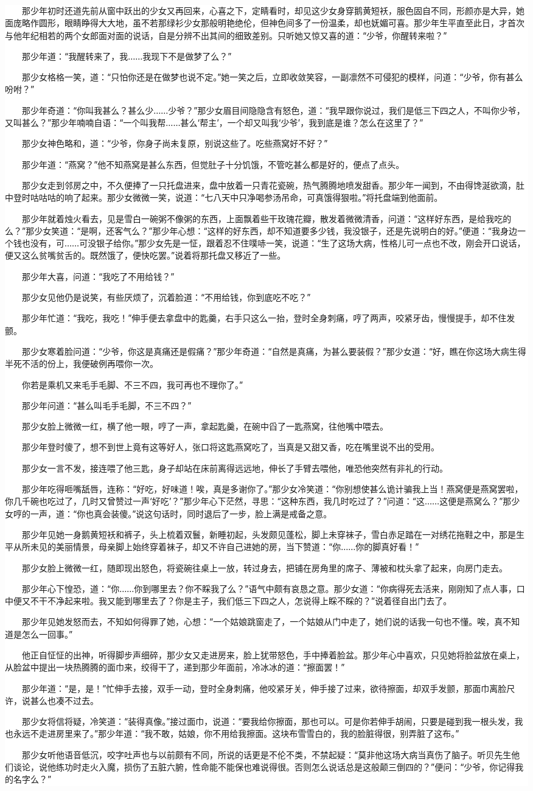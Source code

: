 　　那少年初时还道先前从窗中跃出的少女又再回来，心喜之下，定睛看时，却见这少女身穿鹅黄短袄，服色固自不同，形颜亦是大异，她面庞略作圆形，眼睛睁得大大地，虽不若那绿衫少女那般明艳绝伦，但神色间多了一份温柔，却也妩媚可喜。那少年生平直至此日，才首次与他年纪相若的两个女郎面对面的说话，自是分辨不出其间的细致差别。只听她又惊又喜的道：“少爷，你醒转来啦？”

　　那少年道：“我醒转来了，我……我现下不是做梦了么？”

　　那少女格格一笑，道：“只怕你还是在做梦也说不定。”她一笑之后，立即收敛笑容，一副凛然不可侵犯的模样，问道：“少爷，你有甚么吩咐？”

　　那少年奇道：“你叫我甚么？甚么少……少爷？”那少女眉目间隐隐含有怒色，道：“我早跟你说过，我们是低三下四之人，不叫你少爷，又叫甚么？”那少年喃喃自语：“一个叫我帮……甚么‘帮主’，一个却又叫我‘少爷’，我到底是谁？怎么在这里了？”

　　那少女神色略和，道：“少爷，你身子尚未复原，别说这些了。吃些燕窝好不好？”

　　那少年道：“燕窝？”他不知燕窝是甚么东西，但觉肚子十分饥饿，不管吃甚么都是好的，便点了点头。

　　那少女走到邻房之中，不久便捧了一只托盘进来，盘中放着一只青花瓷碗，热气腾腾地喷发甜香。那少年一闻到，不由得馋涎欲滴，肚中登时咕咕咕的响了起来。那少女微微一笑，说道：“七八天中只净喝参汤吊命，可真饿得狠啦。”将托盘端到他面前。

　　那少年就着烛火看去，见是雪白一碗粥不像粥的东西，上面飘着些干玫瑰花瓣，散发着微微清香，问道：“这样好东西，是给我吃的么？”那少女笑道：“是啊，还客气么？”那少年心想：“这样的好东西，却不知道要多少钱，我没银子，还是先说明白的好。”便道：“我身边一个钱也没有，可……可没银子给你。”那少女先是一怔，跟着忍不住噗哧一笑，说道：“生了这场大病，性格儿可一点也不改，刚会开口说话，便又这么贫嘴贫舌的。既然饿了，便快吃罢。”说着将那托盘又移近了一些。

　　那少年大喜，问道：“我吃了不用给钱？”

　　那少女见他仍是说笑，有些厌烦了，沉着脸道：“不用给钱，你到底吃不吃？”

　　那少年忙道：“我吃，我吃！”伸手便去拿盘中的匙羹，右手只这么一抬，登时全身刺痛，哼了两声，咬紧牙齿，慢慢提手，却不住发颤。

　　那少女寒着脸问道：“少爷，你这是真痛还是假痛？”那少年奇道：“自然是真痛，为甚么要装假？”那少女道：“好，瞧在你这场大病生得半死不活的份上，我便破例再喂你一次。

　　你若是乘机又来毛手毛脚、不三不四，我可再也不理你了。”

　　那少年问道：“甚么叫毛手毛脚，不三不四？”

　　那少女脸上微微一红，横了他一眼，哼了一声，拿起匙羹，在碗中舀了一匙燕窝，往他嘴中喂去。

　　那少年登时傻了，想不到世上竟有这等好人，张口将这匙燕窝吃了，当真是又甜又香，吃在嘴里说不出的受用。

　　那少女一言不发，接连喂了他三匙，身子却站在床前离得远远地，伸长了手臂去喂他，唯恐他突然有非礼的行动。

　　那少年吃得咂嘴舐唇，连称：“好吃，好味道！唉，真是多谢你了。”那少女冷笑道：“你别想使甚么诡计骗我上当！燕窝便是燕窝罢啦，你几千碗也吃过了，几时又曾赞过一声‘好吃’？”那少年心下茫然，寻思：“这种东西，我几时吃过了？”问道：“这……这便是燕窝么？”那少女哼的一声，道：“你也真会装傻。”说这句话时，同时退后了一步，脸上满是戒备之意。

　　那少年见她一身鹅黄短袄和裤子，头上梳着双鬟，新睡初起，头发颇见蓬松，脚上未穿袜子，雪白赤足踏在一对绣花拖鞋之中，那是生平从所未见的美丽情景，母亲脚上始终穿着袜子，却又不许自己进她的房，当下赞道：“你……你的脚真好看！”

　　那少女脸上微微一红，随即现出怒色，将瓷碗往桌上一放，转过身去，把铺在房角里的席子、薄被和枕头拿了起来，向房门走去。

　　那少年心下惶恐，道：“你……你到哪里去？你不睬我了么？”语气中颇有哀恳之意。那少女道：“你病得死去活来，刚刚知了点人事，口中便又不干不净起来啦。我又能到哪里去了？你是主子，我们低三下四之人，怎说得上睬不睬的？”说着径自出门去了。

　　那少年见她发怒而去，不知如何得罪了她，心想：“一个姑娘跳窗走了，一个姑娘从门中走了，她们说的话我一句也不懂。唉，真不知道是怎么一回事。”

　　他正自怔怔的出神，听得脚步声细碎，那少女又走进房来，脸上犹带怒色，手中捧着脸盆。那少年心中喜欢，只见她将脸盆放在桌上，从脸盆中提出一块热腾腾的面巾来，绞得干了，递到那少年面前，冷冰冰的道：“擦面罢！”

　　那少年道：“是，是！”忙伸手去接，双手一动，登时全身刺痛，他咬紧牙关，伸手接了过来，欲待擦面，却双手发颤，那面巾离脸尺许，说甚么也凑不过去。

　　那少女将信将疑，冷笑道：“装得真像。”接过面巾，说道：“要我给你擦面，那也可以。可是你若伸手胡闹，只要是碰到我一根头发，我也永远不走进房里来了。”那少年道：“我不敢，姑娘，你不用给我擦面。这块布雪雪白的，我的脸脏得很，别弄脏了这布。”

　　那少女听他语音低沉，咬字吐声也与以前颇有不同，所说的话更是不伦不类，不禁起疑：“莫非他这场大病当真伤了脑子。听贝先生他们谈论，说他练功时走火入魔，损伤了五脏六腑，性命能不能保也难说得很。否则怎么说话总是这般颠三倒四的？”便问：“少爷，你记得我的名字么？”
